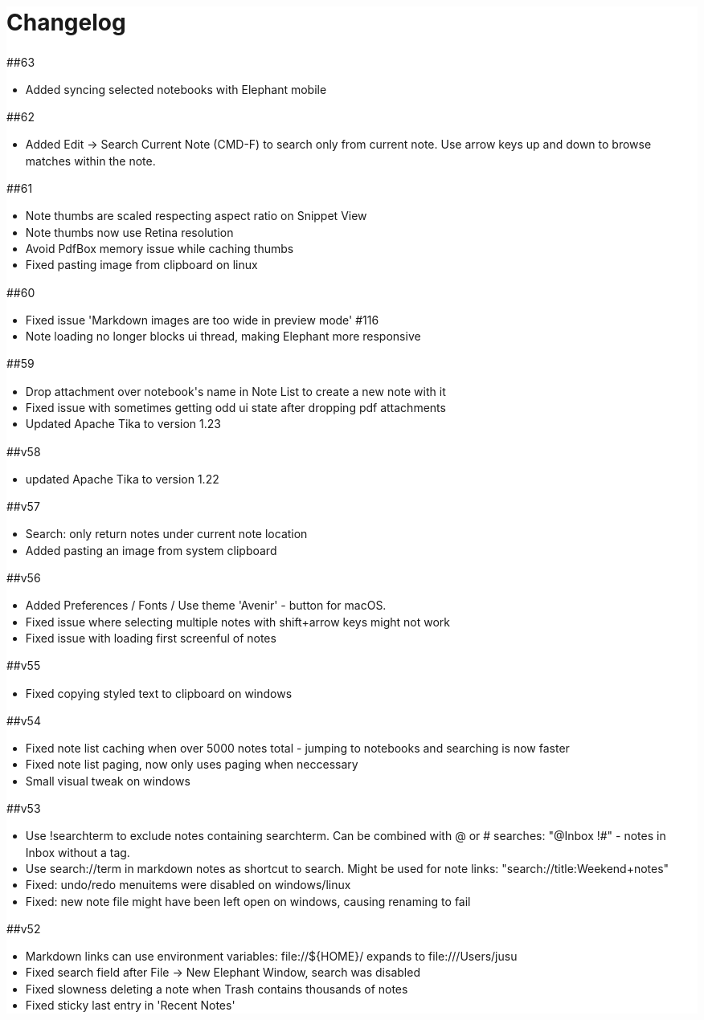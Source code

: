 # Changelog

##63
- Added syncing selected notebooks with Elephant mobile

##62
- Added Edit -> Search Current Note (CMD-F) to search only from current note. Use arrow keys up and down to browse matches within the note.

##61
- Note thumbs are scaled respecting aspect ratio on Snippet View
- Note thumbs now use Retina resolution
- Avoid PdfBox memory issue while caching thumbs
- Fixed pasting image from clipboard on linux

##60
- Fixed issue 'Markdown images are too wide in preview mode' #116
- Note loading no longer blocks ui thread, making Elephant more responsive

##59
- Drop attachment over notebook's name in Note List to create a new note with it
- Fixed issue with sometimes getting odd ui state after dropping pdf attachments
- Updated Apache Tika to version 1.23

##v58
- updated Apache Tika to version 1.22

##v57
- Search: only return notes under current note location
- Added pasting an image from system clipboard

##v56
- Added Preferences / Fonts / Use theme 'Avenir' - button for macOS.
- Fixed issue where selecting multiple notes with shift+arrow keys might not work
- Fixed issue with loading first screenful of notes

##v55
- Fixed copying styled text to clipboard on windows

##v54
- Fixed note list caching when over 5000 notes total - jumping to notebooks and searching is now faster
- Fixed note list paging, now only uses paging when neccessary
- Small visual tweak on windows

##v53
- Use !searchterm to exclude notes containing searchterm. Can be combined with @ or # searches: "@Inbox !#" - notes in Inbox without a tag.
- Use search://term in markdown notes as shortcut to search. Might be used for note links: "search://title:Weekend+notes"
- Fixed: undo/redo menuitems were disabled on windows/linux
- Fixed: new note file might have been left open on windows, causing renaming to fail

##v52
- Markdown links can use environment variables: file://${HOME}/ expands to file:///Users/jusu
- Fixed search field after File -> New Elephant Window, search was disabled
- Fixed slowness deleting a note when Trash contains thousands of notes
- Fixed sticky last entry in 'Recent Notes'
